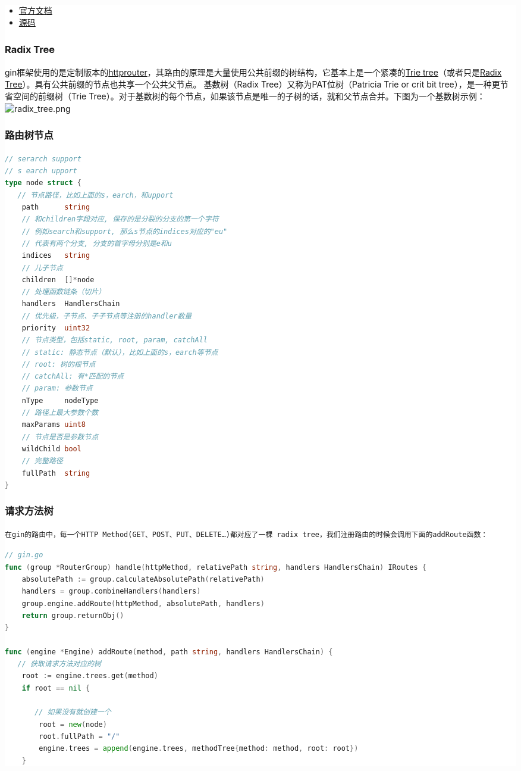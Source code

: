 - [官方文档](https://gin-gonic.com/zh-cn/docs/examples/)
- [源码](https://github.com/gin-gonic/gin/blob/master/context.go)
### Radix Tree
gin框架使用的是定制版本的[httprouter](https://github.com/julienschmidt/httprouter)，其路由的原理是大量使用公共前缀的树结构，它基本上是一个紧凑的[Trie tree](https://baike.sogou.com/v66237892.htm)（或者只是[Radix Tree](https://baike.sogou.com/v73626121.htm)）。具有公共前缀的节点也共享一个公共父节点。
基数树（Radix Tree）又称为PAT位树（Patricia Trie or crit bit tree），是一种更节省空间的前缀树（Trie Tree）。对于基数树的每个节点，如果该节点是唯一的子树的话，就和父节点合并。下图为一个基数树示例：
![radix_tree.png](https://cdn.nlark.com/yuque/0/2022/png/1607733/1666346027966-8fc6e299-cdc6-4af4-b1c9-85ab4f4269a9.png#clientId=u9dc2b72d-e312-4&errorMessage=unknown%20error&from=paste&height=500&id=u55b9818b&name=radix_tree.png&originHeight=500&originWidth=800&originalType=binary&ratio=1&rotation=0&showTitle=false&size=19464&status=error&style=none&taskId=u868202dc-3c10-477a-a664-b3518993cf7&title=&width=800)
### 路由树节点
```go
// serarch support
// s earch upport
type node struct {
   // 节点路径，比如上面的s，earch，和upport
	path      string
	// 和children字段对应, 保存的是分裂的分支的第一个字符
	// 例如search和support, 那么s节点的indices对应的"eu"
	// 代表有两个分支, 分支的首字母分别是e和u
	indices   string
	// 儿子节点
	children  []*node
	// 处理函数链条（切片）
	handlers  HandlersChain
	// 优先级，子节点、子子节点等注册的handler数量
	priority  uint32
	// 节点类型，包括static, root, param, catchAll
	// static: 静态节点（默认），比如上面的s，earch等节点
	// root: 树的根节点
	// catchAll: 有*匹配的节点
	// param: 参数节点
	nType     nodeType
	// 路径上最大参数个数
	maxParams uint8
	// 节点是否是参数节点
	wildChild bool
	// 完整路径
	fullPath  string
}
```
### 请求方法树
 	在gin的路由中，每一个HTTP Method(GET、POST、PUT、DELETE…)都对应了一棵 radix tree，我们注册路由的时候会调用下面的addRoute函数：  
```go
// gin.go
func (group *RouterGroup) handle(httpMethod, relativePath string, handlers HandlersChain) IRoutes {
	absolutePath := group.calculateAbsolutePath(relativePath)
	handlers = group.combineHandlers(handlers)
	group.engine.addRoute(httpMethod, absolutePath, handlers)
	return group.returnObj()
}

func (engine *Engine) addRoute(method, path string, handlers HandlersChain) {
   // 获取请求方法对应的树
	root := engine.trees.get(method)
	if root == nil {
	
	   // 如果没有就创建一个
		root = new(node)
		root.fullPath = "/"
		engine.trees = append(engine.trees, methodTree{method: method, root: root})
	}
```